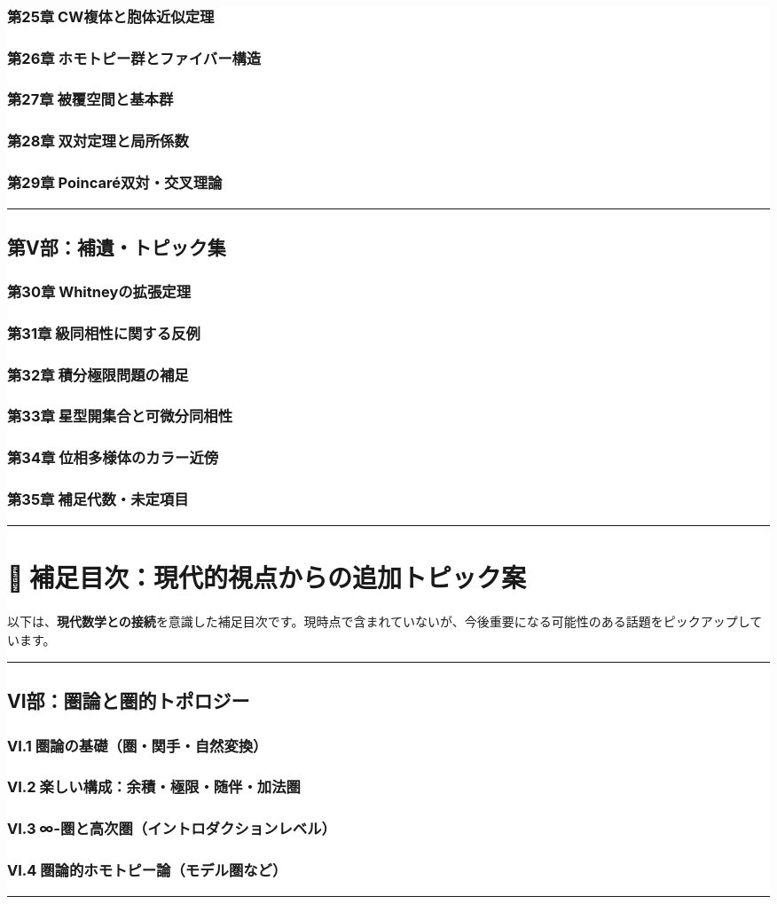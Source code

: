 ### 第25章 CW複体と胞体近似定理

### 第26章 ホモトピー群とファイバー構造

### 第27章 被覆空間と基本群

### 第28章 双対定理と局所係数

### 第29章 Poincaré双対・交叉理論

---

## 第V部：補遺・トピック集

### 第30章 Whitneyの拡張定理

### 第31章 級同相性に関する反例

### 第32章 積分極限問題の補足

### 第33章 星型開集合と可微分同相性

### 第34章 位相多様体のカラー近傍

### 第35章 補足代数・未定項目

---

# 🧭 補足目次：現代的視点からの追加トピック案

以下は、**現代数学との接続**を意識した補足目次です。現時点で含まれていないが、今後重要になる可能性のある話題をピックアップしています。

---

## VI部：圏論と圏的トポロジー

### VI.1 圏論の基礎（圏・関手・自然変換）

### VI.2 楽しい構成：余積・極限・随伴・加法圏

### VI.3 ∞-圏と高次圏（イントロダクションレベル）

### VI.4 圏論的ホモトピー論（モデル圏など）

---
